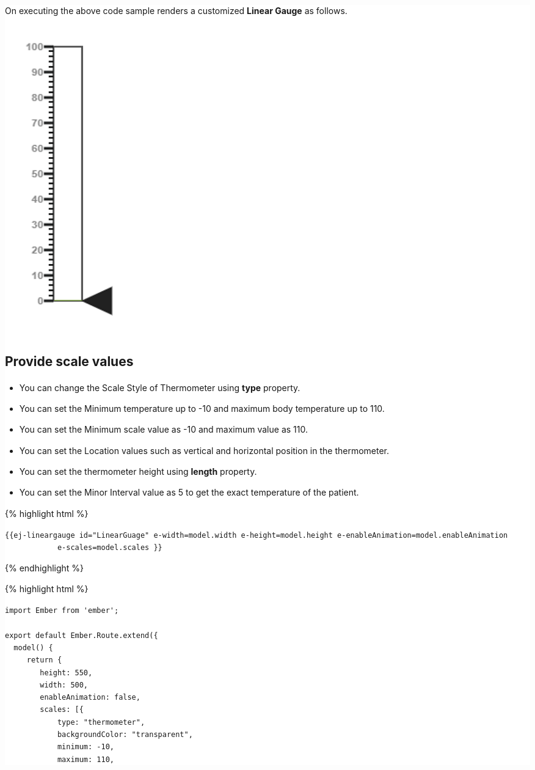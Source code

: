 

On executing the above code sample renders a customized **Linear Gauge** as follows.

![](Getting-started-images/Getting-Started_img3.png)

## Provide scale values

* You can change the Scale Style of Thermometer using **type** property.

* You can set the Minimum temperature up to -10 and maximum body temperature up to 110. 

* You can set the Minimum scale value as -10 and maximum value as 110.

* You can set the Location values such as vertical and horizontal position in the thermometer.

* You can set the thermometer height using **length** property.

* You can set the Minor Interval value as 5 to get the exact temperature of the patient.



{% highlight html %}

	{{ej-lineargauge id="LinearGuage" e-width=model.width e-height=model.height e-enableAnimation=model.enableAnimation
				e-scales=model.scales }}

{% endhighlight %}

{% highlight html %}

	import Ember from 'ember';

    export default Ember.Route.extend({
      model() {
         return {
            height: 550,
            width: 500,
            enableAnimation: false,
            scales: [{
                type: "thermometer",
                backgroundColor: "transparent",
                minimum: -10,
                maximum: 110,